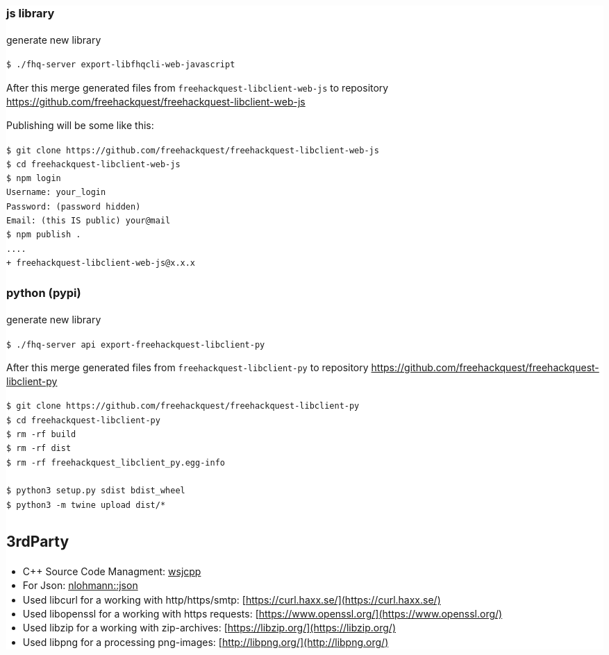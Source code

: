 
### js library

generate new library
```
$ ./fhq-server export-libfhqcli-web-javascript
```
After this merge generated files from `freehackquest-libclient-web-js` to repository https://github.com/freehackquest/freehackquest-libclient-web-js


Publishing will be some like this:

```
$ git clone https://github.com/freehackquest/freehackquest-libclient-web-js
$ cd freehackquest-libclient-web-js
$ npm login 
Username: your_login
Password: (password hidden)
Email: (this IS public) your@mail
$ npm publish .
....
+ freehackquest-libclient-web-js@x.x.x
```

### python (pypi)

generate new library
```
$ ./fhq-server api export-freehackquest-libclient-py
```
After this merge generated files from `freehackquest-libclient-py` to repository https://github.com/freehackquest/freehackquest-libclient-py


```
$ git clone https://github.com/freehackquest/freehackquest-libclient-py
$ cd freehackquest-libclient-py
$ rm -rf build
$ rm -rf dist
$ rm -rf freehackquest_libclient_py.egg-info

$ python3 setup.py sdist bdist_wheel
$ python3 -m twine upload dist/*
```


## 3rdParty

* C++ Source Code Managment: [wsjcpp](https://wsjcpp.org)
* For Json: [nlohmann::json](https://github.com/nlohmann/json)
* Used libcurl for a working with http/https/smtp: [https://curl.haxx.se/](https://curl.haxx.se/)
* Used libopenssl for a working with https requests: [https://www.openssl.org/](https://www.openssl.org/)
* Used libzip for a working with zip-archives: [https://libzip.org/](https://libzip.org/)
* Used libpng for a processing png-images: [http://libpng.org/](http://libpng.org/)
